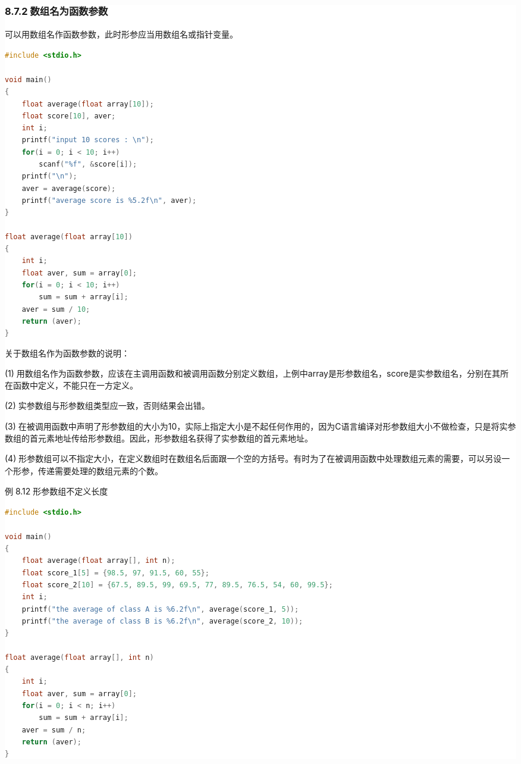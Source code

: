 ### 8.7.2 数组名为函数参数

<p>可以用数组名作函数参数，此时形参应当用数组名或指针变量。</p>

```c
#include <stdio.h>

void main()
{
    float average(float array[10]);
    float score[10], aver;
    int i;
    printf("input 10 scores : \n");
    for(i = 0; i < 10; i++)
        scanf("%f", &score[i]);
    printf("\n");
    aver = average(score);
    printf("average score is %5.2f\n", aver);
}

float average(float array[10])
{
    int i;
    float aver, sum = array[0];
    for(i = 0; i < 10; i++)
        sum = sum + array[i];
    aver = sum / 10;
    return (aver);
}
```

<p>关于数组名作为函数参数的说明：</p>
<p>(1) 用数组名作为函数参数，应该在主调用函数和被调用函数分别定义数组，上例中array是形参数组名，score是实参数组名，分别在其所在函数中定义，不能只在一方定义。</p>
<p>(2) 实参数组与形参数组类型应一致，否则结果会出错。</p>
<p>(3) 在被调用函数中声明了形参数组的大小为10，实际上指定大小是不起任何作用的，因为C语言编译对形参数组大小不做检查，只是将实参数组的首元素地址传给形参数组。因此，形参数组名获得了实参数组的首元素地址。</p>
<p>(4) 形参数组可以不指定大小，在定义数组时在数组名后面跟一个空的方括号。有时为了在被调用函数中处理数组元素的需要，可以另设一个形参，传递需要处理的数组元素的个数。</p>

<p>例 8.12 形参数组不定义长度</p>

```c
#include <stdio.h>

void main()
{
    float average(float array[], int n);
    float score_1[5] = {98.5, 97, 91.5, 60, 55};
    float score_2[10] = {67.5, 89.5, 99, 69.5, 77, 89.5, 76.5, 54, 60, 99.5};
    int i;
    printf("the average of class A is %6.2f\n", average(score_1, 5));
    printf("the average of class B is %6.2f\n", average(score_2, 10));
}

float average(float array[], int n)
{
    int i;
    float aver, sum = array[0];
    for(i = 0; i < n; i++)
        sum = sum + array[i];
    aver = sum / n;
    return (aver);
}
```
